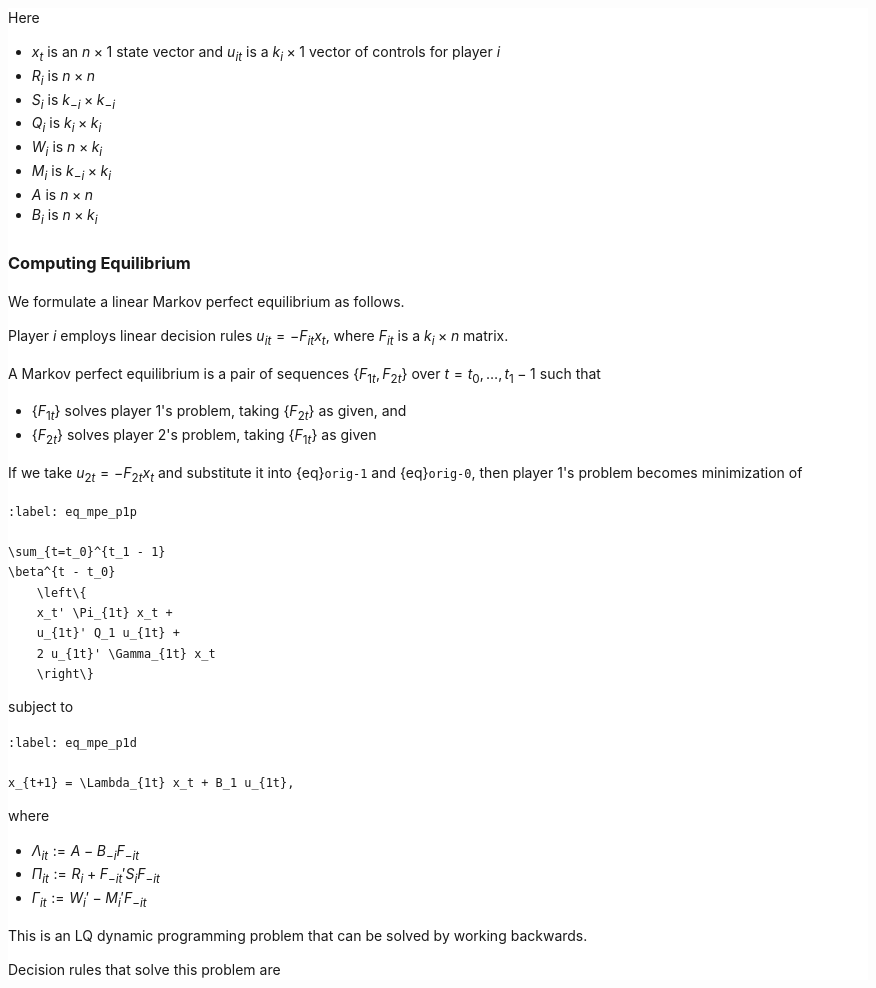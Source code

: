 Here

* $x_t$ is an $n \times 1$ state vector and  $u_{it}$ is a $k_i \times 1$ vector of controls for player $i$
* $R_i$ is $n \times n$
* $S_i$ is $k_{-i} \times k_{-i}$
* $Q_i$ is $k_i \times k_i$
* $W_i$ is $n \times k_i$
* $M_i$ is $k_{-i} \times k_i$
* $A$ is $n \times n$
* $B_i$ is $n \times k_i$

### Computing Equilibrium

We formulate a linear Markov perfect equilibrium as follows.

Player $i$ employs linear decision rules $u_{it} = - F_{it} x_t$, where $F_{it}$ is a $k_i \times n$ matrix.

A Markov perfect equilibrium is a pair of sequences $\{F_{1t}, F_{2t}\}$ over $t = t_0, \ldots, t_1 - 1$ such that

* $\{F_{1t}\}$ solves player 1's problem, taking $\{F_{2t}\}$ as given, and
* $\{F_{2t}\}$ solves player 2's problem, taking $\{F_{1t}\}$ as given

If we take $u_{2t} = - F_{2t} x_t$ and substitute it into {eq}`orig-1` and {eq}`orig-0`, then player 1's problem becomes minimization of

```{math}
:label: eq_mpe_p1p

\sum_{t=t_0}^{t_1 - 1}
\beta^{t - t_0}
    \left\{
    x_t' \Pi_{1t} x_t +
    u_{1t}' Q_1 u_{1t} +
    2 u_{1t}' \Gamma_{1t} x_t
    \right\}
```

subject to

```{math}
:label: eq_mpe_p1d

x_{t+1} = \Lambda_{1t} x_t + B_1 u_{1t},
```

where

* $\Lambda_{it} := A - B_{-i} F_{-it}$
* $\Pi_{it} := R_i + F_{-it}' S_i F_{-it}$
* $\Gamma_{it} := W_i' - M_i' F_{-it}$

This is an LQ dynamic programming problem that can be solved by working backwards.

Decision rules that solve this problem are

